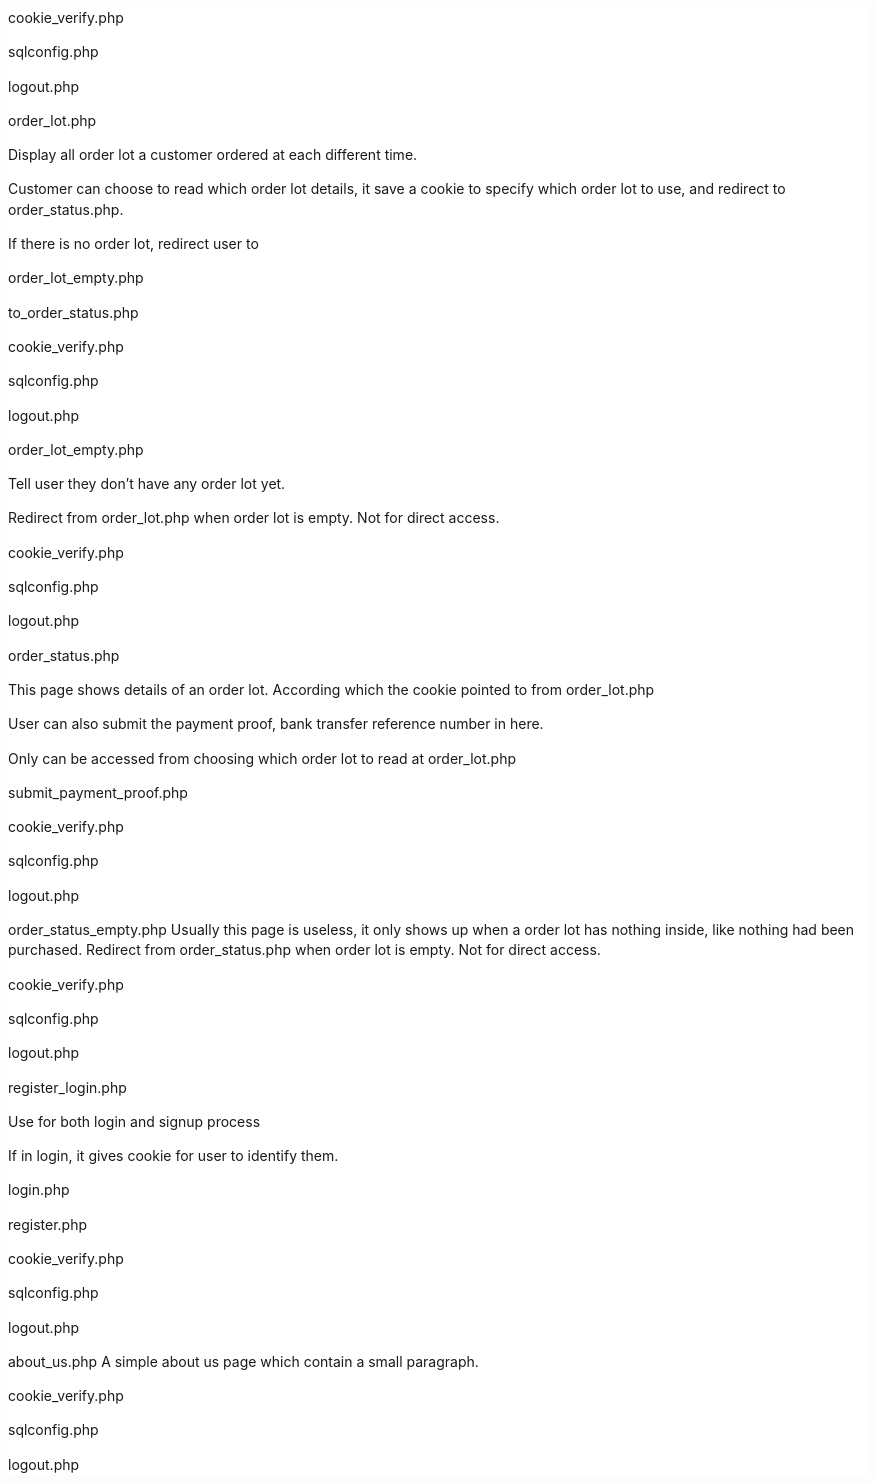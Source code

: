 <p>cookie_verify.php</p>
<p>sqlconfig.php</p>
<p>logout.php</p></td>
</tr>
<tr class="even">
<td>order_lot.php</td>
<td><p>Display all order lot a customer ordered at each different
time.</p>
<p>Customer can choose to read which order lot details, it save a cookie
to specify which order lot to use, and redirect to order_status.php.</p>
<p>If there is no order lot, redirect user to</p>
<p>order_lot_empty.php</p></td>
<td><p>to_order_status.php</p>
<p>cookie_verify.php</p>
<p>sqlconfig.php</p>
<p>logout.php</p></td>
</tr>
<tr class="odd">
<td>order_lot_empty.php</td>
<td><p>Tell user they don’t have any order lot yet.</p>
<p>Redirect from order_lot.php when order lot is empty. Not for direct
access.</p></td>
<td><p>cookie_verify.php</p>
<p>sqlconfig.php</p>
<p>logout.php</p></td>
</tr>
<tr class="even">
<td>order_status.php</td>
<td><p>This page shows details of an order lot. According which the
cookie pointed to from order_lot.php</p>
<p>User can also submit the payment proof, bank transfer reference
number in here.</p>
<p>Only can be accessed from choosing which order lot to read at
order_lot.php</p></td>
<td><p>submit_payment_proof.php</p>
<p>cookie_verify.php</p>
<p>sqlconfig.php</p>
<p>logout.php</p></td>
</tr>
<tr class="odd">
<td>order_status_empty.php</td>
<td>Usually this page is useless, it only shows up when a order lot has
nothing inside, like nothing had been purchased. Redirect from
order_status.php when order lot is empty. Not for direct access.</td>
<td><p>cookie_verify.php</p>
<p>sqlconfig.php</p>
<p>logout.php</p></td>
</tr>
<tr class="even">
<td>register_login.php</td>
<td><p>Use for both login and signup process</p>
<p>If in login, it gives cookie for user to identify them.</p></td>
<td><p>login.php</p>
<p>register.php</p>
<p>cookie_verify.php</p>
<p>sqlconfig.php</p>
<p>logout.php</p></td>
</tr>
<tr class="odd">
<td>about_us.php</td>
<td>A simple about us page which contain a small paragraph.</td>
<td><p>cookie_verify.php</p>
<p>sqlconfig.php</p>
<p>logout.php</p></td>